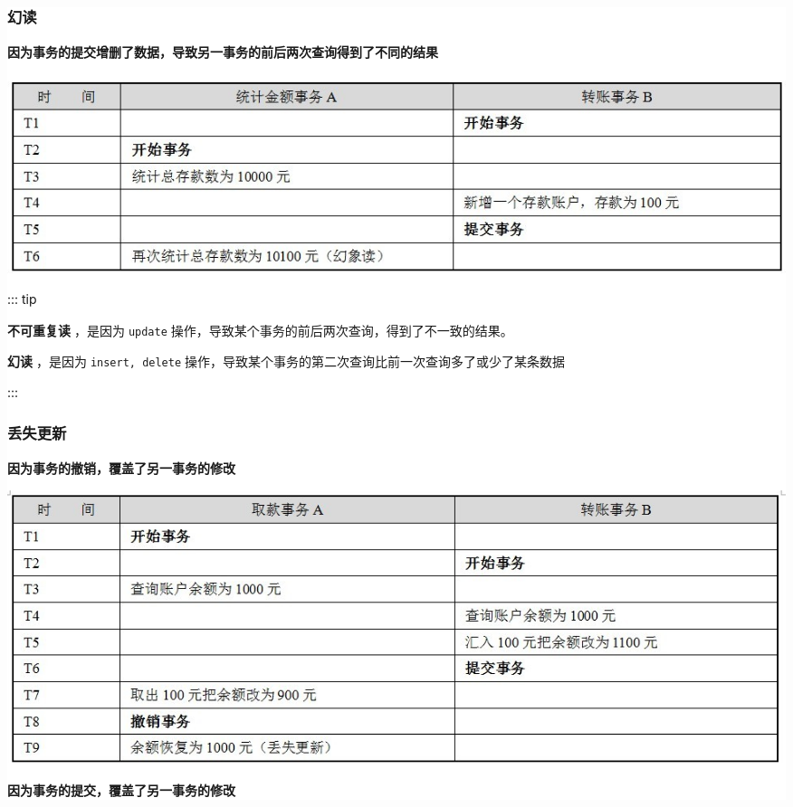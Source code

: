 

### 幻读

**因为事务的提交增删了数据，导致另一事务的前后两次查询得到了不同的结果**

![img](README.assets/15150645_d6yw.jpg)



::: tip

**不可重复读** ，是因为 `update` 操作，导致某个事务的前后两次查询，得到了不一致的结果。



**幻读** ，是因为 `insert, delete` 操作，导致某个事务的第二次查询比前一次查询多了或少了某条数据

:::



### 丢失更新

**因为事务的撤销，覆盖了另一事务的修改**

![img](README.assets/15150645_nAuV.jpg)



**因为事务的提交，覆盖了另一事务的修改**
